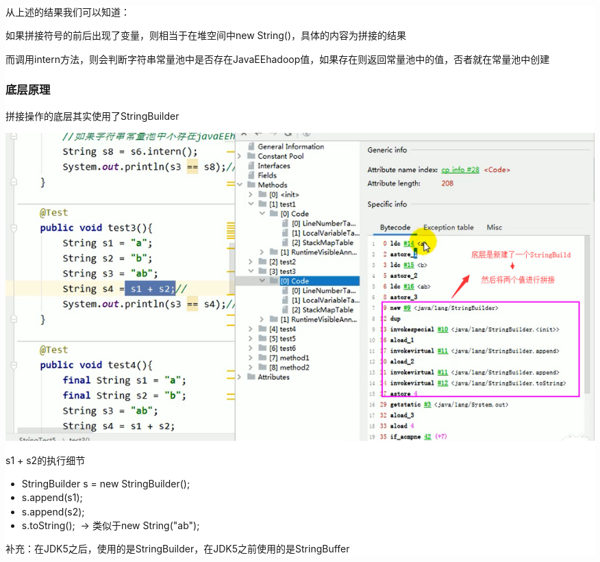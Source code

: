 ```java
```



从上述的结果我们可以知道：



如果拼接符号的前后出现了变量，则相当于在堆空间中new String()，具体的内容为拼接的结果



而调用intern方法，则会判断字符串常量池中是否存在JavaEEhadoop值，如果存在则返回常量池中的值，否者就在常量池中创建



### 底层原理


拼接操作的底层其实使用了StringBuilder



![1656471009774-d41a13d4-bb35-4984-a53d-a40a13e76d7e.png](./img/syxMsqBUgNUH_q_Z/1656471009774-d41a13d4-bb35-4984-a53d-a40a13e76d7e-891563.png)



s1 + s2的执行细节

+ StringBuilder s = new StringBuilder();
+ s.append(s1);
+ s.append(s2);
+ s.toString();  -> 类似于new String("ab");



补充：在JDK5之后，使用的是StringBuilder，在JDK5之前使用的是StringBuffer
